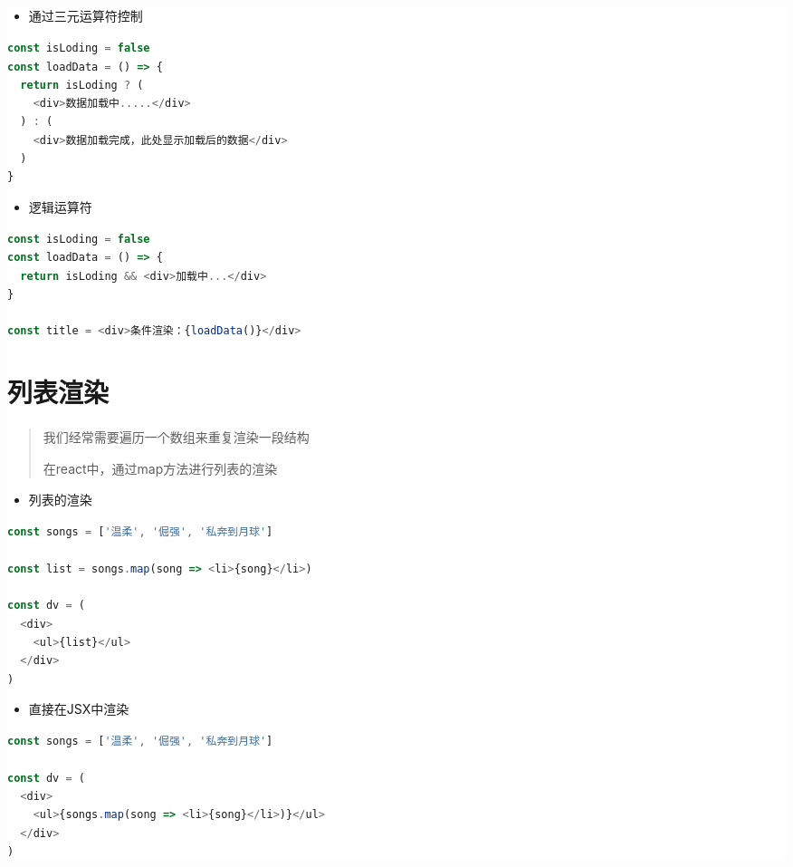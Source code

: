 + 通过三元运算符控制

```js
const isLoding = false
const loadData = () => {
  return isLoding ? (
    <div>数据加载中.....</div>
  ) : (
    <div>数据加载完成，此处显示加载后的数据</div>
  )
}
```

+ 逻辑运算符

```js
const isLoding = false
const loadData = () => {
  return isLoding && <div>加载中...</div>
}

const title = <div>条件渲染：{loadData()}</div>
```



# 列表渲染

> 我们经常需要遍历一个数组来重复渲染一段结构
>
> 在react中，通过map方法进行列表的渲染

+ 列表的渲染

```js
const songs = ['温柔', '倔强', '私奔到月球']

const list = songs.map(song => <li>{song}</li>)

const dv = (
  <div>
    <ul>{list}</ul>
  </div>
)
```

+ 直接在JSX中渲染

```js
const songs = ['温柔', '倔强', '私奔到月球']

const dv = (
  <div>
    <ul>{songs.map(song => <li>{song}</li>)}</ul>
  </div>
)
```
